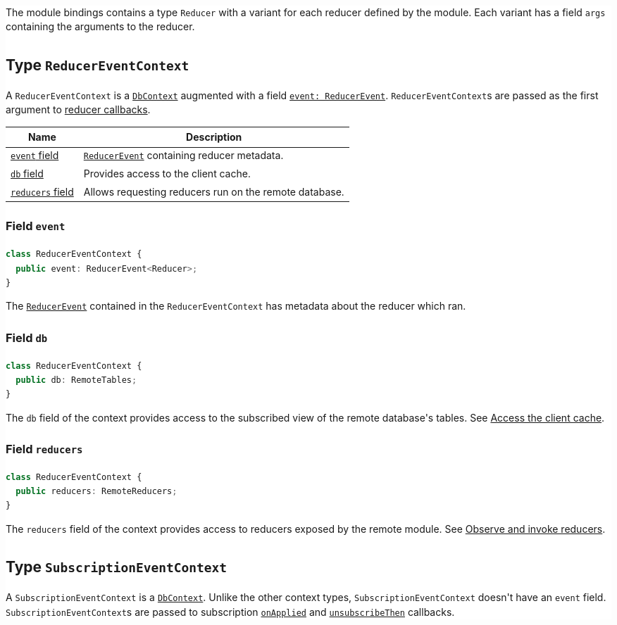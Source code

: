 The module bindings contains a type `Reducer` with a variant for each reducer defined by the module. Each variant has a field `args` containing the arguments to the reducer.

## Type `ReducerEventContext`

A `ReducerEventContext` is a [`DbContext`](#interface-dbcontext) augmented with a field [`event: ReducerEvent`](#type-reducerevent). `ReducerEventContext`s are passed as the first argument to [reducer callbacks](#observe-and-invoke-reducers).

| Name                                | Description                                                       |
| ----------------------------------- | ----------------------------------------------------------------- |
| [`event` field](#field-event)       | [`ReducerEvent`](#type-reducerevent) containing reducer metadata. |
| [`db` field](#field-db)             | Provides access to the client cache.                              |
| [`reducers` field](#field-reducers) | Allows requesting reducers run on the remote database.            |

### Field `event`

```typescript
class ReducerEventContext {
  public event: ReducerEvent<Reducer>;
}
```

The [`ReducerEvent`](#type-reducerevent) contained in the `ReducerEventContext` has metadata about the reducer which ran.

### Field `db`

```typescript
class ReducerEventContext {
  public db: RemoteTables;
}
```

The `db` field of the context provides access to the subscribed view of the remote database's tables. See [Access the client cache](#access-the-client-cache).

### Field `reducers`

```typescript
class ReducerEventContext {
  public reducers: RemoteReducers;
}
```

The `reducers` field of the context provides access to reducers exposed by the remote module. See [Observe and invoke reducers](#observe-and-invoke-reducers).

## Type `SubscriptionEventContext`

A `SubscriptionEventContext` is a [`DbContext`](#interface-dbcontext). Unlike the other context types, `SubscriptionEventContext` doesn't have an `event` field. `SubscriptionEventContext`s are passed to subscription [`onApplied`](#callback-onapplied) and [`unsubscribeThen`](#method-unsubscribethen) callbacks.
